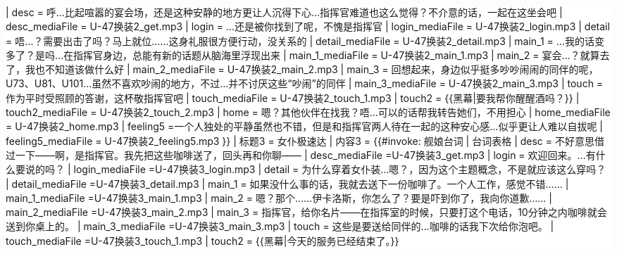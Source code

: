   | desc = 呼…比起喧嚣的宴会场，还是这种安静的地方更让人沉得下心…指挥官难道也这么觉得？不介意的话，一起在这坐会吧
  | desc_mediaFile = U-47换装2_get.mp3
  | login = …还是被你找到了呢，不愧是指挥官
  | login_mediaFile = U-47换装2_login.mp3
  | detail = 唔…？需要出击了吗？马上就位……这身礼服很方便行动，没关系的
  | detail_mediaFile = U-47换装2_detail.mp3
  | main_1 = …我的话变多了？是吗…在指挥官身边，总能有新的话题从脑海里浮现出来
  | main_1_mediaFile = U-47换装2_main_1.mp3
  | main_2 = 宴会…？就算去了，我也不知道该做什么好
  | main_2_mediaFile = U-47换装2_main_2.mp3
  | main_3 = 回想起来，身边似乎挺多吵吵闹闹的同伴的呢，U73、U81、U101…虽然不喜欢吵闹的地方，不过…并不讨厌这些“吵闹”的同伴
  | main_3_mediaFile = U-47换装2_main_3.mp3
  | touch = 作为平时受照顾的答谢，这杯敬指挥官吧
  | touch_mediaFile = U-47换装2_touch_1.mp3
  | touch2 = {{黑幕|要我帮你醒醒酒吗？}}
  | touch2_mediaFile = U-47换装2_touch_2.mp3
  | home = 嗯？其他伙伴在找我？唔…可以的话帮我转告她们，不用担心
  | home_mediaFile = U-47换装2_home.mp3
  | feeling5 =一个人独处的平静虽然也不错，但是和指挥官两人待在一起的这种安心感…似乎更让人难以自拔呢
  | feeling5_mediaFile = U-47换装2_feeling5.mp3
  }}
| 标题3 = 女仆极速达
| 内容3 = {{#invoke: 舰娘台词 | 台词表格
  | desc = 不好意思借过一下——啊，是指挥官。我先把这些咖啡送了，回头再和你聊——
  | desc_mediaFile =U-47换装3_get.mp3
  | login = 欢迎回来。…有什么要说的吗？
  | login_mediaFile =U-47换装3_login.mp3
  | detail = 为什么穿着女仆装…嗯？，因为这个主题概念，不是就应该这么穿吗？
  | detail_mediaFile =U-47换装3_detail.mp3
  | main_1 = 如果没什么事的话，我就去送下一份咖啡了。一个人工作，感觉不错……
  | main_1_mediaFile =U-47换装3_main_1.mp3
  | main_2 = 嗯？那个……伊卡洛斯，你怎么了？要是吓到你了，我向你道歉……
  | main_2_mediaFile =U-47换装3_main_2.mp3
  | main_3 = 指挥官，给你名片——在指挥室的时候，只要打这个电话，10分钟之内咖啡就会送到你桌上的。
  | main_3_mediaFile =U-47换装3_main_3.mp3
  | touch = 这些是要送给同伴的…咖啡的话我下次给你泡吧。
  | touch_mediaFile =U-47换装3_touch_1.mp3
  | touch2 = {{黑幕|今天的服务已经结束了。}}